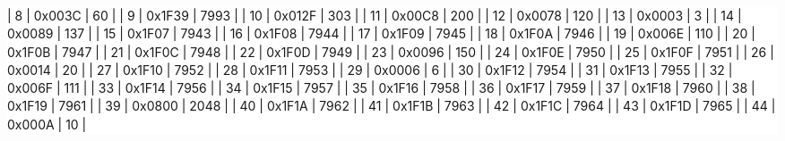 |       8 | 0x003C      |          60 |
|       9 | 0x1F39      |        7993 |
|      10 | 0x012F      |         303 |
|      11 | 0x00C8      |         200 |
|      12 | 0x0078      |         120 |
|      13 | 0x0003      |           3 |
|      14 | 0x0089      |         137 |
|      15 | 0x1F07      |        7943 |
|      16 | 0x1F08      |        7944 |
|      17 | 0x1F09      |        7945 |
|      18 | 0x1F0A      |        7946 |
|      19 | 0x006E      |         110 |
|      20 | 0x1F0B      |        7947 |
|      21 | 0x1F0C      |        7948 |
|      22 | 0x1F0D      |        7949 |
|      23 | 0x0096      |         150 |
|      24 | 0x1F0E      |        7950 |
|      25 | 0x1F0F      |        7951 |
|      26 | 0x0014      |          20 |
|      27 | 0x1F10      |        7952 |
|      28 | 0x1F11      |        7953 |
|      29 | 0x0006      |           6 |
|      30 | 0x1F12      |        7954 |
|      31 | 0x1F13      |        7955 |
|      32 | 0x006F      |         111 |
|      33 | 0x1F14      |        7956 |
|      34 | 0x1F15      |        7957 |
|      35 | 0x1F16      |        7958 |
|      36 | 0x1F17      |        7959 |
|      37 | 0x1F18      |        7960 |
|      38 | 0x1F19      |        7961 |
|      39 | 0x0800      |        2048 |
|      40 | 0x1F1A      |        7962 |
|      41 | 0x1F1B      |        7963 |
|      42 | 0x1F1C      |        7964 |
|      43 | 0x1F1D      |        7965 |
|      44 | 0x000A      |          10 |